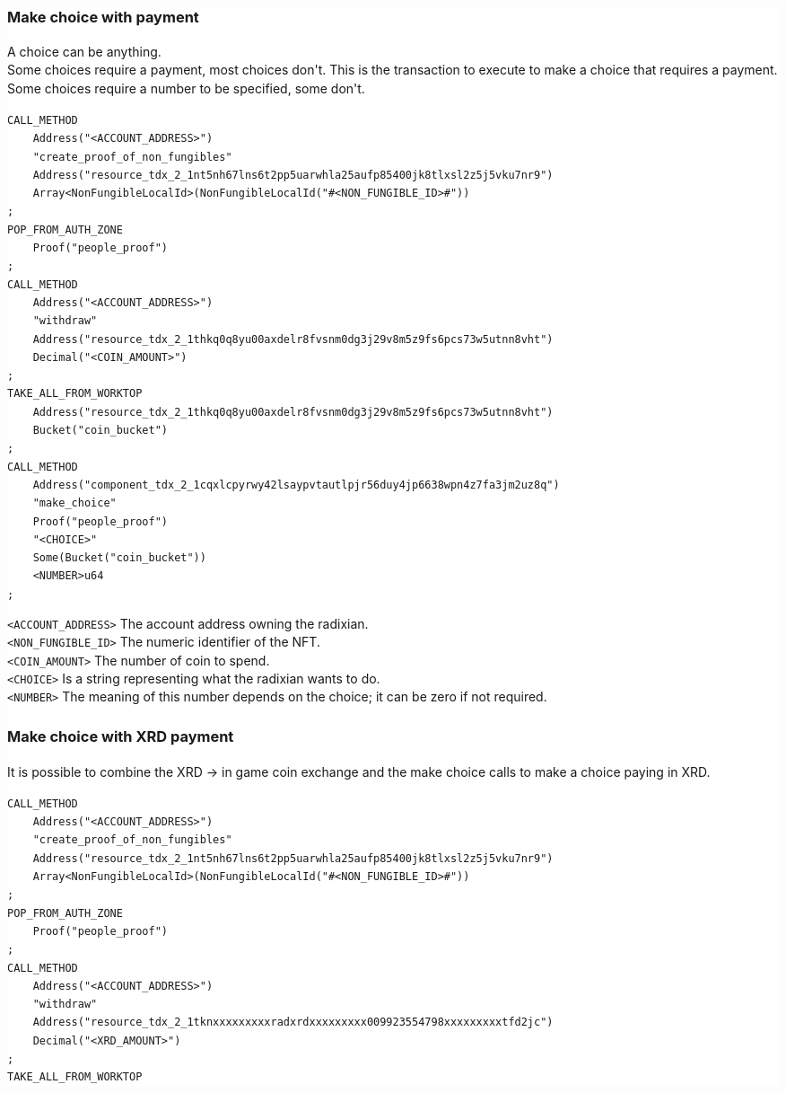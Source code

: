 ### Make choice with payment

A choice can be anything.  
Some choices require a payment, most choices don't. This is the transaction to execute to make a choice that requires a payment.  
Some choices require a number to be specified, some don't.  

```
CALL_METHOD
    Address("<ACCOUNT_ADDRESS>")
    "create_proof_of_non_fungibles"
    Address("resource_tdx_2_1nt5nh67lns6t2pp5uarwhla25aufp85400jk8tlxsl2z5j5vku7nr9")
    Array<NonFungibleLocalId>(NonFungibleLocalId("#<NON_FUNGIBLE_ID>#"))
;
POP_FROM_AUTH_ZONE
    Proof("people_proof")
;
CALL_METHOD
    Address("<ACCOUNT_ADDRESS>")
    "withdraw"
    Address("resource_tdx_2_1thkq0q8yu00axdelr8fvsnm0dg3j29v8m5z9fs6pcs73w5utnn8vht")
    Decimal("<COIN_AMOUNT>")
;
TAKE_ALL_FROM_WORKTOP
    Address("resource_tdx_2_1thkq0q8yu00axdelr8fvsnm0dg3j29v8m5z9fs6pcs73w5utnn8vht")
    Bucket("coin_bucket")
;
CALL_METHOD
    Address("component_tdx_2_1cqxlcpyrwy42lsaypvtautlpjr56duy4jp6638wpn4z7fa3jm2uz8q")
    "make_choice"
    Proof("people_proof")
    "<CHOICE>"
    Some(Bucket("coin_bucket"))
    <NUMBER>u64
;
```

`<ACCOUNT_ADDRESS>` The account address owning the radixian.  
`<NON_FUNGIBLE_ID>` The numeric identifier of the NFT.  
`<COIN_AMOUNT>` The number of coin to spend.  
`<CHOICE>` Is a string representing what the radixian wants to do.  
`<NUMBER>` The meaning of this number depends on the choice; it can be zero if not required.  

### Make choice with XRD payment

It is possible to combine the XRD -> in game coin exchange and the make choice calls to make a choice paying in XRD.  

```
CALL_METHOD
    Address("<ACCOUNT_ADDRESS>")
    "create_proof_of_non_fungibles"
    Address("resource_tdx_2_1nt5nh67lns6t2pp5uarwhla25aufp85400jk8tlxsl2z5j5vku7nr9")
    Array<NonFungibleLocalId>(NonFungibleLocalId("#<NON_FUNGIBLE_ID>#"))
;
POP_FROM_AUTH_ZONE
    Proof("people_proof")
;
CALL_METHOD
    Address("<ACCOUNT_ADDRESS>")
    "withdraw"
    Address("resource_tdx_2_1tknxxxxxxxxxradxrdxxxxxxxxx009923554798xxxxxxxxxtfd2jc")
    Decimal("<XRD_AMOUNT>")
;
TAKE_ALL_FROM_WORKTOP
```